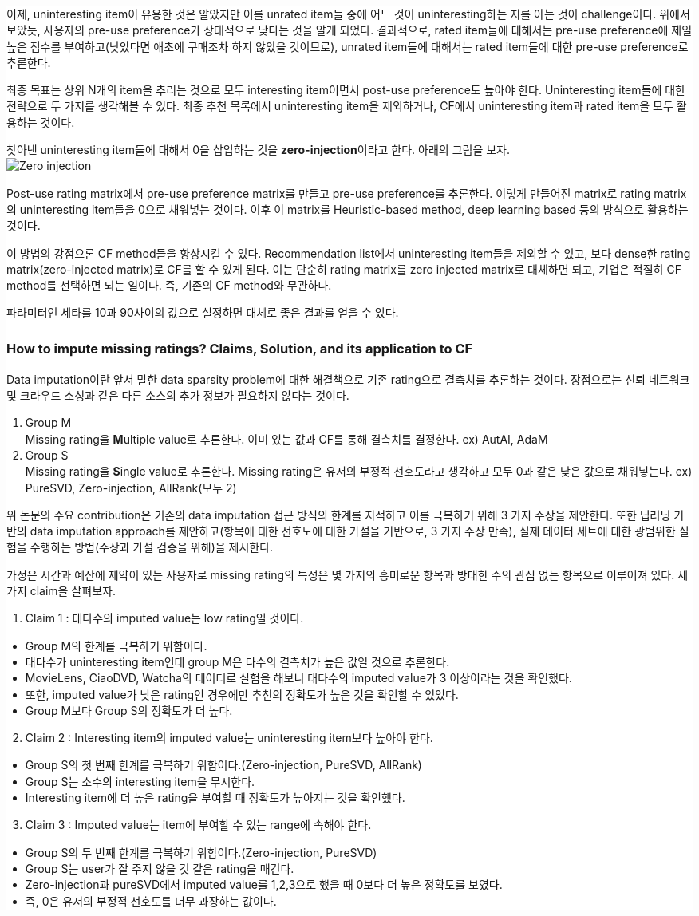 이제, uninteresting item이 유용한 것은 알았지만 이를 unrated item들 중에 어느 것이 uninteresting하는 지를 아는 것이 challenge이다. 위에서 보았듯, 사용자의 pre-use preference가 상대적으로 낮다는 것을 알게 되었다. 결과적으로, rated item들에 대해서는 pre-use preference에 제일 높은 점수를 부여하고(낮았다면 애초에 구매조차 하지 않았을 것이므로), unrated item들에 대해서는 rated item들에 대한 pre-use preference로 추론한다.

최종 목표는 상위 N개의 item을 추리는 것으로 모두 interesting item이면서 post-use preference도 높아야 한다.
Uninteresting item들에 대한 전략으로 두 가지를 생각해볼 수 있다. 최종 추천 목록에서 uninteresting item을 제외하거나, CF에서 uninteresting item과 rated item을 모두 활용하는 것이다.

찾아낸 uninteresting item들에 대해서 0을 삽입하는 것을 **zero-injection**이라고 한다. 아래의 그림을 보자.  
![Zero injection](https://sundongkim-dev.github.io/assets/img/data_science/zero_injection.png)  

Post-use rating matrix에서 pre-use preference matrix를 만들고 pre-use preference를 추론한다. 이렇게 만들어진 matrix로 rating matrix의 uninteresting item들을 0으로 채워넣는 것이다. 이후 이 matrix를 Heuristic-based method, deep learning based 등의 방식으로 활용하는 것이다.

이 방법의 강점으론 CF method들을 향상시킬 수 있다. Recommendation list에서 uninteresting item들을 제외할 수 있고, 보다 dense한 rating matrix(zero-injected matrix)로 CF를 할 수 있게 된다. 이는 단순히 rating matrix를 zero injected matrix로 대체하면 되고, 기업은 적절히 CF method를 선택하면 되는 일이다. 즉, 기존의 CF method와 무관하다.

파라미터인 세타를 10과 90사이의 값으로 설정하면 대체로 좋은 결과를 얻을 수 있다.

### How to impute missing ratings? Claims, Solution, and its application to CF

Data imputation이란 앞서 말한 data sparsity problem에 대한 해결책으로 기존 rating으로 결측치를 추론하는 것이다. 장점으로는 신뢰 네트워크 및 크라우드 소싱과 같은 다른 소스의 추가 정보가 필요하지 않다는 것이다.

1. Group M  
Missing rating을 **M**ultiple value로 추론한다. 이미 있는 값과 CF를 통해 결측치를 결정한다. ex) AutAI, AdaM
2. Group S  
Missing rating을 **S**ingle value로 추론한다. Missing rating은 유저의 부정적 선호도라고 생각하고 모두 0과 같은 낮은 값으로 채워넣는다. ex) PureSVD, Zero-injection, AllRank(모두 2)

위 논문의 주요 contribution은 기존의 data imputation 접근 방식의 한계를 지적하고 이를 극복하기 위해 3 가지 주장을 제안한다. 또한 딥러닝 기반의 data imputation approach를 제안하고(항목에 대한 선호도에 대한 가설을 기반으로, 3 가지 주장 만족), 실제 데이터 세트에 대한 광범위한 실험을 수행하는 방법(주장과 가설 검증을 위해)을 제시한다.

가정은 시간과 예산에 제약이 있는 사용자로 missing rating의 특성은 몇 가지의 흥미로운 항목과 방대한 수의 관심 없는 항목으로 이루어져 있다. 세 가지 claim을 살펴보자.

1. Claim 1 : 대다수의 imputed value는 low rating일 것이다.
  - Group M의 한계를 극복하기 위함이다.
  - 대다수가 uninteresting item인데 group M은 다수의 결측치가 높은 값일 것으로 추론한다.
  - MovieLens, CiaoDVD, Watcha의 데이터로 실험을 해보니 대다수의 imputed value가 3 이상이라는 것을 확인했다.
  - 또한, imputed value가 낮은 rating인 경우에만 추천의 정확도가 높은 것을 확인할 수 있었다.
  - Group M보다 Group S의 정확도가 더 높다.

2. Claim 2 : Interesting item의 imputed value는 uninteresting item보다 높아야 한다.
  - Group S의 첫 번째 한계를 극복하기 위함이다.(Zero-injection, PureSVD, AllRank)
  - Group S는 소수의 interesting item을 무시한다.
  - Interesting item에 더 높은 rating을 부여할 때 정확도가 높아지는 것을 확인했다.

3. Claim 3 : Imputed value는 item에 부여할 수 있는 range에 속해야 한다.
  - Group S의 두 번째 한계를 극복하기 위함이다.(Zero-injection, PureSVD)
  - Group S는 user가 잘 주지 않을 것 같은 rating을 매긴다.
  - Zero-injection과 pureSVD에서 imputed value를 1,2,3으로 했을 때 0보다 더 높은 정확도를 보였다.
  - 즉, 0은 유저의 부정적 선호도를 너무 과장하는 값이다.
